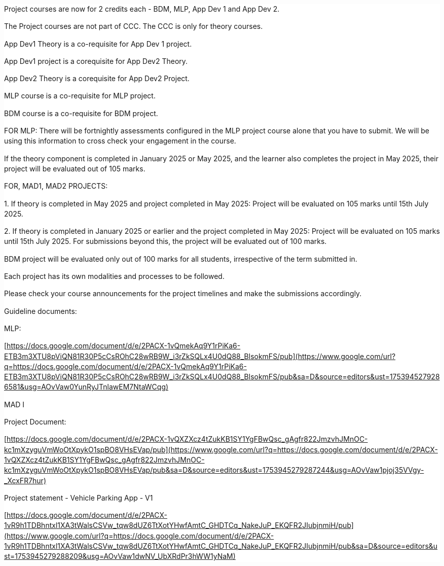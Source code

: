 Project courses are now for 2 credits each - BDM, MLP, App Dev 1 and App Dev 2.

The Project courses are not part of CCC. The CCC is only for theory courses.

App Dev1 Theory is a co-requisite for App Dev 1 project.

App Dev1 project is a corequisite for App Dev2 Theory.

App Dev2 Theory is a corequisite for App Dev2 Project.

MLP course is a co-requisite for MLP project.

BDM course is a co-requisite for BDM project.

FOR MLP: There will be fortnightly assessments configured in the MLP project course alone that you have to submit. We will be using this information to cross check your engagement in the course.

If the theory component is completed in January 2025 or May 2025, and the learner also completes the project in May 2025, their project will be evaluated out of 105 marks.

FOR, MAD1, MAD2 PROJECTS:

1\. If theory is completed in May 2025 and project completed in May 2025: Project will be evaluated on 105 marks until 15th July 2025.

2\. If theory is completed in January 2025 or earlier and the project completed in May 2025: Project will be evaluated on 105 marks until 15th July 2025. For submissions beyond this, the project will be evaluated out of 100 marks.

BDM project will be evaluated only out of 100 marks for all students, irrespective of the term submitted in.

Each project has its own modalities and processes to be followed.

Please check your course announcements for the project timelines and make the submissions accordingly.

Guideline documents:

MLP:

[https://docs.google.com/document/d/e/2PACX-1vQmekAq9Y1rPiKa6-ETB3m3XTU8pViQN81R30P5cCsROhC28wRB9W_i3rZkSQLx4U0dQ88_BlsokmFS/pub](https://www.google.com/url?q=https://docs.google.com/document/d/e/2PACX-1vQmekAq9Y1rPiKa6-ETB3m3XTU8pViQN81R30P5cCsROhC28wRB9W_i3rZkSQLx4U0dQ88_BlsokmFS/pub&sa=D&source=editors&ust=1753945279286581&usg=AOvVaw0YunRyJTnlawEM7NtaWCqg)

MAD I

Project Document:

[https://docs.google.com/document/d/e/2PACX-1vQXZXcz4tZukKB1SY1YgFBwQsc_gAgfr822JmzvhJMnOC-kc1mXzyguVmWoOtXpykO1spBO8VHsEVap/pub](https://www.google.com/url?q=https://docs.google.com/document/d/e/2PACX-1vQXZXcz4tZukKB1SY1YgFBwQsc_gAgfr822JmzvhJMnOC-kc1mXzyguVmWoOtXpykO1spBO8VHsEVap/pub&sa=D&source=editors&ust=1753945279287244&usg=AOvVaw1pjoj35VVgy-_XcxFR7hur)

Project statement - Vehicle Parking App - V1

[https://docs.google.com/document/d/e/2PACX-1vR9h1TDBhntxl1XA3tWalsCSVw_tqw8dUZ6TtXotYHwfAmtC_GHDTCq_NakeJuP_EKQFR2JIubjnmiH/pub](https://www.google.com/url?q=https://docs.google.com/document/d/e/2PACX-1vR9h1TDBhntxl1XA3tWalsCSVw_tqw8dUZ6TtXotYHwfAmtC_GHDTCq_NakeJuP_EKQFR2JIubjnmiH/pub&sa=D&source=editors&ust=1753945279288209&usg=AOvVaw1dwNV_UbXRdPr3hWW1yNaM)
